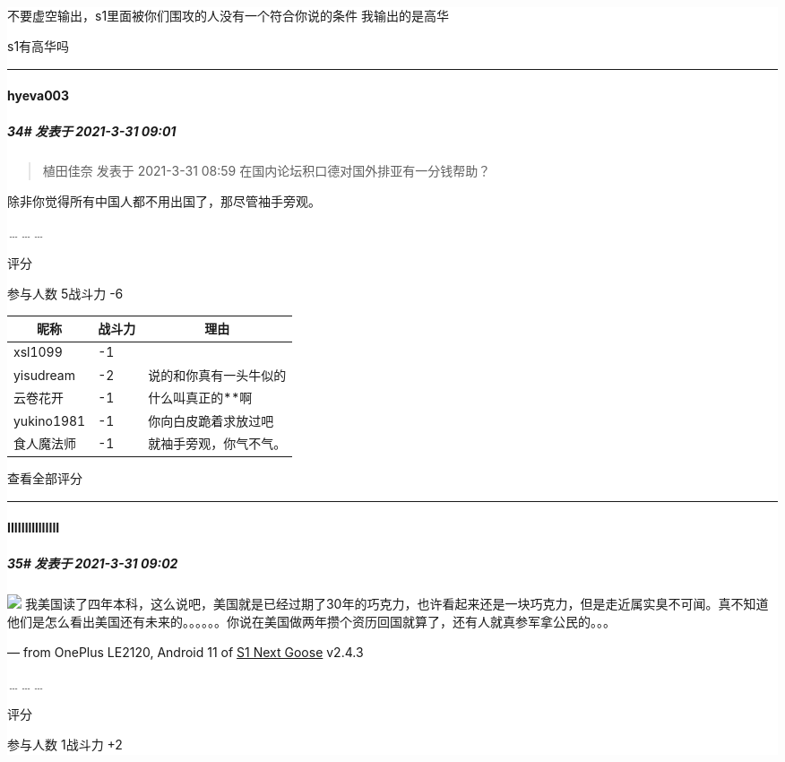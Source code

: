 不要虚空输出，s1里面被你们围攻的人没有一个符合你说的条件</blockquote>
我输出的是高华


s1有高华吗


-----

####  hyeva003  
##### 34#       发表于 2021-3-31 09:01


<blockquote>植田佳奈 发表于 2021-3-31 08:59
在国内论坛积口德对国外排亚有一分钱帮助？</blockquote>
除非你觉得所有中国人都不用出国了，那尽管袖手旁观。


﹍﹍﹍

评分


 参与人数 5战斗力 -6

|昵称|战斗力|理由|
|----|---|---|
| xsl1099|-1||
| yisudream|-2|说的和你真有一头牛似的|
| 云卷花开|-1|什么叫真正的**啊|
| yukino1981|-1|你向白皮跪着求放过吧|
| 食人魔法师|-1|就袖手旁观，你气不气。|


查看全部评分


-----

####  IIIIIlllllIIIII  
##### 35#       发表于 2021-3-31 09:02


<img src="https://static.saraba1st.com/image/smiley/face2017/001.png" referrerpolicy="no-referrer">
我美国读了四年本科，这么说吧，美国就是已经过期了30年的巧克力，也许看起来还是一块巧克力，但是走近属实臭不可闻。真不知道他们是怎么看出美国还有未来的。。。。。。你说在美国做两年攒个资历回国就算了，还有人就真参军拿公民的。。。


— from OnePlus LE2120, Android 11 of [S1 Next Goose](https://pan.baidu.com/s/1mi43uRm) v2.4.3


﹍﹍﹍

评分


 参与人数 1战斗力 +2
